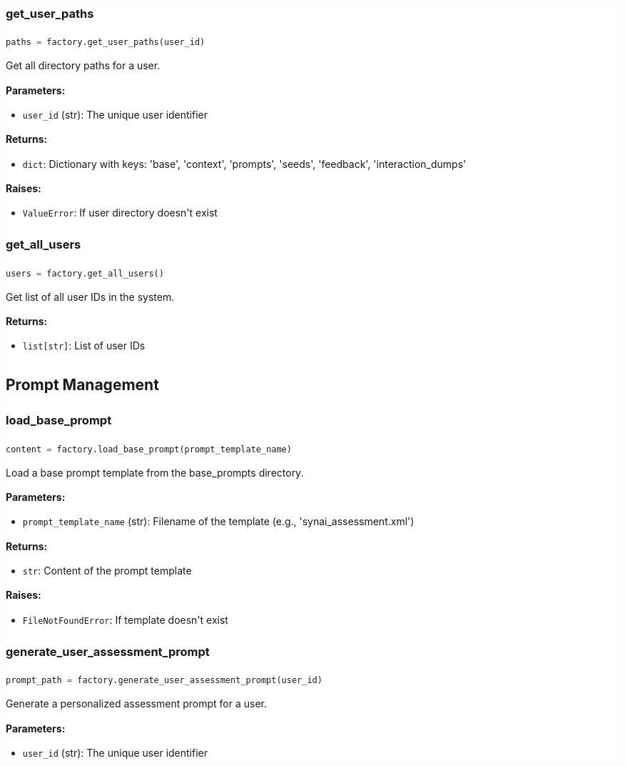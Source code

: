 ### get_user_paths

```python
paths = factory.get_user_paths(user_id)
```

Get all directory paths for a user.

**Parameters:**
- `user_id` (str): The unique user identifier

**Returns:**
- `dict`: Dictionary with keys: 'base', 'context', 'prompts', 'seeds', 'feedback', 'interaction_dumps'

**Raises:**
- `ValueError`: If user directory doesn't exist

### get_all_users

```python
users = factory.get_all_users()
```

Get list of all user IDs in the system.

**Returns:**
- `list[str]`: List of user IDs

## Prompt Management

### load_base_prompt

```python
content = factory.load_base_prompt(prompt_template_name)
```

Load a base prompt template from the base_prompts directory.

**Parameters:**
- `prompt_template_name` (str): Filename of the template (e.g., 'synai_assessment.xml')

**Returns:**
- `str`: Content of the prompt template

**Raises:**
- `FileNotFoundError`: If template doesn't exist

### generate_user_assessment_prompt

```python
prompt_path = factory.generate_user_assessment_prompt(user_id)
```

Generate a personalized assessment prompt for a user.

**Parameters:**
- `user_id` (str): The unique user identifier
